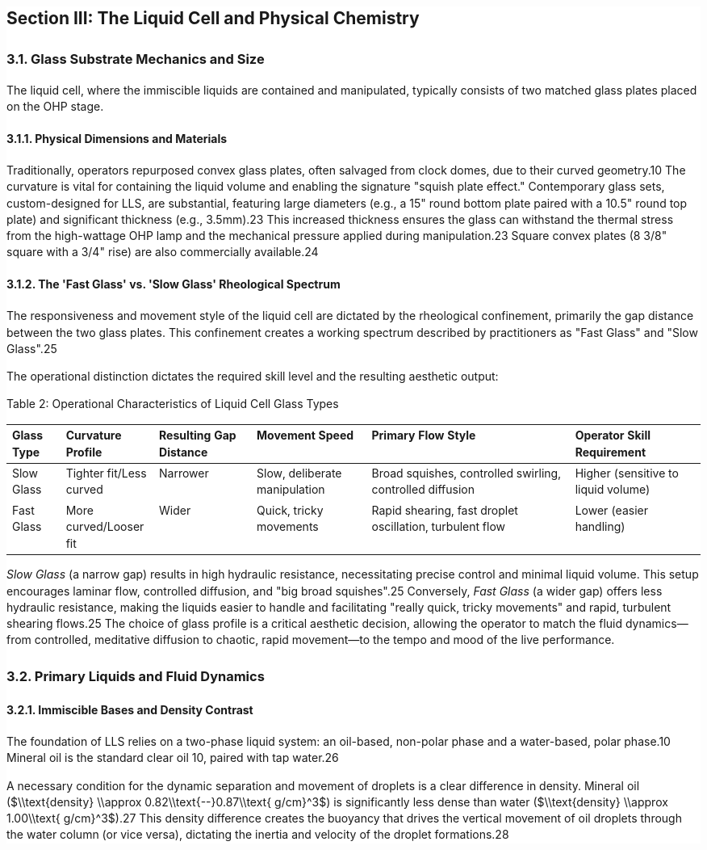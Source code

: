 ## **Section III: The Liquid Cell and Physical Chemistry**

### **3.1. Glass Substrate Mechanics and Size**

The liquid cell, where the immiscible liquids are contained and manipulated, typically consists of two matched glass plates placed on the OHP stage.

#### **3.1.1. Physical Dimensions and Materials**

Traditionally, operators repurposed convex glass plates, often salvaged from clock domes, due to their curved geometry.10 The curvature is vital for containing the liquid volume and enabling the signature "squish plate effect." Contemporary glass sets, custom-designed for LLS, are substantial, featuring large diameters (e.g., a 15" round bottom plate paired with a 10.5" round top plate) and significant thickness (e.g., 3.5mm).23 This increased thickness ensures the glass can withstand the thermal stress from the high-wattage OHP lamp and the mechanical pressure applied during manipulation.23 Square convex plates (8 3/8" square with a 3/4" rise) are also commercially available.24

#### **3.1.2. The 'Fast Glass' vs. 'Slow Glass' Rheological Spectrum**

The responsiveness and movement style of the liquid cell are dictated by the rheological confinement, primarily the gap distance between the two glass plates. This confinement creates a working spectrum described by practitioners as "Fast Glass" and "Slow Glass".25

The operational distinction dictates the required skill level and the resulting aesthetic output:

Table 2: Operational Characteristics of Liquid Cell Glass Types

| Glass Type | Curvature Profile | Resulting Gap Distance | Movement Speed | Primary Flow Style | Operator Skill Requirement |
| :---- | :---- | :---- | :---- | :---- | :---- |
| Slow Glass | Tighter fit/Less curved | Narrower | Slow, deliberate manipulation | Broad squishes, controlled swirling, controlled diffusion | Higher (sensitive to liquid volume) |
| Fast Glass | More curved/Looser fit | Wider | Quick, tricky movements | Rapid shearing, fast droplet oscillation, turbulent flow | Lower (easier handling) |

*Slow Glass* (a narrow gap) results in high hydraulic resistance, necessitating precise control and minimal liquid volume. This setup encourages laminar flow, controlled diffusion, and "big broad squishes".25 Conversely, *Fast Glass* (a wider gap) offers less hydraulic resistance, making the liquids easier to handle and facilitating "really quick, tricky movements" and rapid, turbulent shearing flows.25 The choice of glass profile is a critical aesthetic decision, allowing the operator to match the fluid dynamics—from controlled, meditative diffusion to chaotic, rapid movement—to the tempo and mood of the live performance.

### **3.2. Primary Liquids and Fluid Dynamics**

#### **3.2.1. Immiscible Bases and Density Contrast**

The foundation of LLS relies on a two-phase liquid system: an oil-based, non-polar phase and a water-based, polar phase.10 Mineral oil is the standard clear oil 10, paired with tap water.26

A necessary condition for the dynamic separation and movement of droplets is a clear difference in density. Mineral oil ($\\text{density} \\approx 0.82\\text{--}0.87\\text{ g/cm}^3$) is significantly less dense than water ($\\text{density} \\approx 1.00\\text{ g/cm}^3$).27 This density difference creates the buoyancy that drives the vertical movement of oil droplets through the water column (or vice versa), dictating the inertia and velocity of the droplet formations.28
